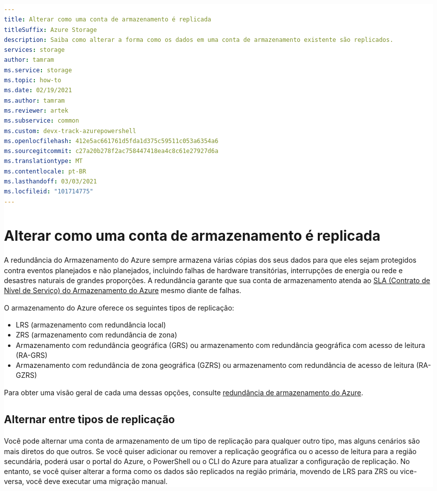 ```yaml
---
title: Alterar como uma conta de armazenamento é replicada
titleSuffix: Azure Storage
description: Saiba como alterar a forma como os dados em uma conta de armazenamento existente são replicados.
services: storage
author: tamram
ms.service: storage
ms.topic: how-to
ms.date: 02/19/2021
ms.author: tamram
ms.reviewer: artek
ms.subservice: common
ms.custom: devx-track-azurepowershell
ms.openlocfilehash: 412e5ac661761d5fda1d375c59511c053a6354a6
ms.sourcegitcommit: c27a20b278f2ac758447418ea4c8c61e27927d6a
ms.translationtype: MT
ms.contentlocale: pt-BR
ms.lasthandoff: 03/03/2021
ms.locfileid: "101714775"
---
```

# <a name="change-how-a-storage-account-is-replicated"></a>Alterar como uma conta de armazenamento é replicada

A redundância do Armazenamento do Azure sempre armazena várias cópias dos seus dados para que eles sejam protegidos contra eventos planejados e não planejados, incluindo falhas de hardware transitórias, interrupções de energia ou rede e desastres naturais de grandes proporções. A redundância garante que sua conta de armazenamento atenda ao [SLA (Contrato de Nível de Serviço) do Armazenamento do Azure](https://azure.microsoft.com/support/legal/sla/storage/) mesmo diante de falhas.

O armazenamento do Azure oferece os seguintes tipos de replicação:

- LRS (armazenamento com redundância local)
- ZRS (armazenamento com redundância de zona)
- Armazenamento com redundância geográfica (GRS) ou armazenamento com redundância geográfica com acesso de leitura (RA-GRS)
- Armazenamento com redundância de zona geográfica (GZRS) ou armazenamento com redundância de acesso de leitura (RA-GZRS)

Para obter uma visão geral de cada uma dessas opções, consulte [redundância de armazenamento do Azure](storage-redundancy.md).

## <a name="switch-between-types-of-replication"></a>Alternar entre tipos de replicação

Você pode alternar uma conta de armazenamento de um tipo de replicação para qualquer outro tipo, mas alguns cenários são mais diretos do que outros. Se você quiser adicionar ou remover a replicação geográfica ou o acesso de leitura para a região secundária, poderá usar o portal do Azure, o PowerShell ou o CLI do Azure para atualizar a configuração de replicação. No entanto, se você quiser alterar a forma como os dados são replicados na região primária, movendo de LRS para ZRS ou vice-versa, você deve executar uma migração manual.
